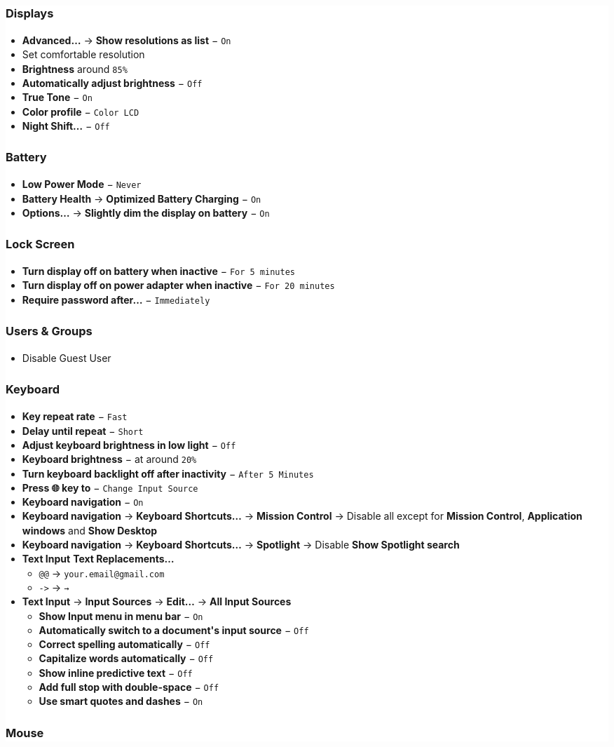 ### Displays

- **Advanced…** → **Show resolutions as list** − `On`
- Set comfortable resolution
- **Brightness** around `85%`
- **Automatically adjust brightness** − `Off`
- **True Tone** − `On`
- **Color profile** − `Color LCD`
- **Night Shift…** − `Off`

### Battery

- **Low Power Mode** − `Never`
- **Battery Health** → **Optimized Battery Charging** − `On`
- **Options…** → **Slightly dim the display on battery** − `On`

### Lock Screen

- **Turn display off on battery when inactive** − `For 5 minutes`
- **Turn display off on power adapter when inactive** − `For 20 minutes`
- **Require password after…** − `Immediately`

### Users & Groups

- Disable Guest User

### Keyboard

- **Key repeat rate** − `Fast`
- **Delay until repeat** − `Short`
- **Adjust keyboard brightness in low light** − `Off`
- **Keyboard brightness** − at around `20%`
- **Turn keyboard backlight off after inactivity** − `After 5 Minutes`
- **Press 🌐 key to** − `Change Input Source`
- **Keyboard navigation** − `On`
- **Keyboard navigation** → **Keyboard Shortcuts…** → **Mission Control** → Disable all except for **Mission Control**, **Application windows** and **Show Desktop**
- **Keyboard navigation** → **Keyboard Shortcuts…** → **Spotlight** → Disable **Show Spotlight search**
- **Text Input** **Text Replacements…**
  - `@@` → `your.email@gmail.com`
  - `->` → `→`
- **Text Input** → **Input Sources** → **Edit…** → **All Input Sources**
  - **Show Input menu in menu bar** − `On`
  - **Automatically switch to a document's input source** − `Off`
  - **Correct spelling automatically** − `Off`
  - **Capitalize words automatically** − `Off`
  - **Show inline predictive text** − `Off`
  - **Add full stop with double-space** − `Off`
  - **Use smart quotes and dashes** − `On`

### Mouse
